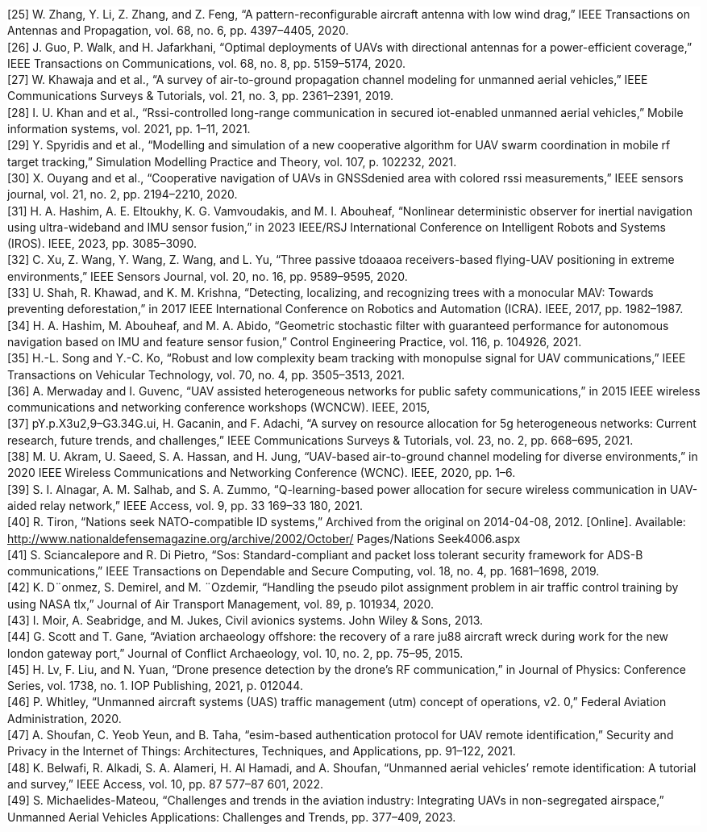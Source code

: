 [25] W. Zhang, Y. Li, Z. Zhang, and Z. Feng, “A pattern-reconfigurable aircraft antenna with low wind drag,” IEEE Transactions on Antennas and Propagation, vol. 68, no. 6, pp. 4397–4405, 2020.   
[26] J. Guo, P. Walk, and H. Jafarkhani, “Optimal deployments of UAVs with directional antennas for a power-efficient coverage,” IEEE Transactions on Communications, vol. 68, no. 8, pp. 5159–5174, 2020.   
[27] W. Khawaja and et al., “A survey of air-to-ground propagation channel modeling for unmanned aerial vehicles,” IEEE Communications Surveys & Tutorials, vol. 21, no. 3, pp. 2361–2391, 2019.   
[28] I. U. Khan and et al., “Rssi-controlled long-range communication in secured iot-enabled unmanned aerial vehicles,” Mobile information systems, vol. 2021, pp. 1–11, 2021.   
[29] Y. Spyridis and et al., “Modelling and simulation of a new cooperative algorithm for UAV swarm coordination in mobile rf target tracking,” Simulation Modelling Practice and Theory, vol. 107, p. 102232, 2021.   
[30] X. Ouyang and et al., “Cooperative navigation of UAVs in GNSSdenied area with colored rssi measurements,” IEEE sensors journal, vol. 21, no. 2, pp. 2194–2210, 2020.   
[31] H. A. Hashim, A. E. Eltoukhy, K. G. Vamvoudakis, and M. I. Abouheaf, “Nonlinear deterministic observer for inertial navigation using ultra-wideband and IMU sensor fusion,” in 2023 IEEE/RSJ International Conference on Intelligent Robots and Systems (IROS). IEEE, 2023, pp. 3085–3090.   
[32] C. Xu, Z. Wang, Y. Wang, Z. Wang, and L. Yu, “Three passive tdoaaoa receivers-based flying-UAV positioning in extreme environments,” IEEE Sensors Journal, vol. 20, no. 16, pp. 9589–9595, 2020.   
[33] U. Shah, R. Khawad, and K. M. Krishna, “Detecting, localizing, and recognizing trees with a monocular MAV: Towards preventing deforestation,” in 2017 IEEE International Conference on Robotics and Automation (ICRA). IEEE, 2017, pp. 1982–1987.   
[34] H. A. Hashim, M. Abouheaf, and M. A. Abido, “Geometric stochastic filter with guaranteed performance for autonomous navigation based on IMU and feature sensor fusion,” Control Engineering Practice, vol. 116, p. 104926, 2021.   
[35] H.-L. Song and Y.-C. Ko, “Robust and low complexity beam tracking with monopulse signal for UAV communications,” IEEE Transactions on Vehicular Technology, vol. 70, no. 4, pp. 3505–3513, 2021.   
[36] A. Merwaday and I. Guvenc, “UAV assisted heterogeneous networks for public safety communications,” in 2015 IEEE wireless communications and networking conference workshops (WCNCW). IEEE, 2015,   
[37] pY.p.X3u2,9–G3.34G.ui, H. Gacanin, and F. Adachi, “A survey on resource allocation for $5 \mathrm { g }$ heterogeneous networks: Current research, future trends, and challenges,” IEEE Communications Surveys & Tutorials, vol. 23, no. 2, pp. 668–695, 2021.   
[38] M. U. Akram, U. Saeed, S. A. Hassan, and H. Jung, “UAV-based air-to-ground channel modeling for diverse environments,” in 2020 IEEE Wireless Communications and Networking Conference (WCNC). IEEE, 2020, pp. 1–6.   
[39] S. I. Alnagar, A. M. Salhab, and S. A. Zummo, “Q-learning-based power allocation for secure wireless communication in UAV-aided relay network,” IEEE Access, vol. 9, pp. 33 169–33 180, 2021.   
[40] R. Tiron, “Nations seek NATO-compatible ID systems,” Archived from the original on 2014-04-08, 2012. [Online]. Available: http://www.nationaldefensemagazine.org/archive/2002/October/ Pages/Nations Seek4006.aspx   
[41] S. Sciancalepore and R. Di Pietro, “Sos: Standard-compliant and packet loss tolerant security framework for ADS-B communications,” IEEE Transactions on Dependable and Secure Computing, vol. 18, no. 4, pp. 1681–1698, 2019.   
[42] K. D¨onmez, S. Demirel, and M. ¨Ozdemir, “Handling the pseudo pilot assignment problem in air traffic control training by using NASA tlx,” Journal of Air Transport Management, vol. 89, p. 101934, 2020.   
[43] I. Moir, A. Seabridge, and M. Jukes, Civil avionics systems. John Wiley & Sons, 2013.   
[44] G. Scott and T. Gane, “Aviation archaeology offshore: the recovery of a rare ju88 aircraft wreck during work for the new london gateway port,” Journal of Conflict Archaeology, vol. 10, no. 2, pp. 75–95, 2015.   
[45] H. Lv, F. Liu, and N. Yuan, “Drone presence detection by the drone’s RF communication,” in Journal of Physics: Conference Series, vol. 1738, no. 1. IOP Publishing, 2021, p. 012044.   
[46] P. Whitley, “Unmanned aircraft systems (UAS) traffic management (utm) concept of operations, v2. 0,” Federal Aviation Administration, 2020.   
[47] A. Shoufan, C. Yeob Yeun, and B. Taha, “esim-based authentication protocol for UAV remote identification,” Security and Privacy in the Internet of Things: Architectures, Techniques, and Applications, pp. 91–122, 2021.   
[48] K. Belwafi, R. Alkadi, S. A. Alameri, H. Al Hamadi, and A. Shoufan, “Unmanned aerial vehicles’ remote identification: A tutorial and survey,” IEEE Access, vol. 10, pp. 87 577–87 601, 2022.   
[49] S. Michaelides-Mateou, “Challenges and trends in the aviation industry: Integrating UAVs in non-segregated airspace,” Unmanned Aerial Vehicles Applications: Challenges and Trends, pp. 377–409, 2023.   